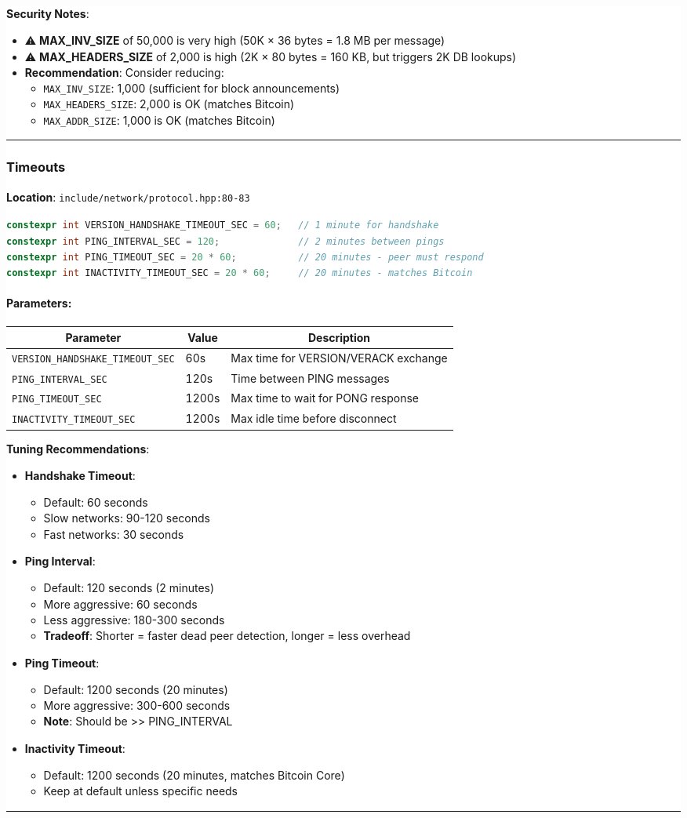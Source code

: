 **Security Notes**:
- ⚠️ **MAX_INV_SIZE** of 50,000 is very high (50K × 36 bytes = 1.8 MB per message)
- ⚠️ **MAX_HEADERS_SIZE** of 2,000 is high (2K × 80 bytes = 160 KB, but triggers 2K DB lookups)
- **Recommendation**: Consider reducing:
  - `MAX_INV_SIZE`: 1,000 (sufficient for block announcements)
  - `MAX_HEADERS_SIZE`: 2,000 is OK (matches Bitcoin)
  - `MAX_ADDR_SIZE`: 1,000 is OK (matches Bitcoin)

---

### Timeouts
**Location**: `include/network/protocol.hpp:80-83`

```cpp
constexpr int VERSION_HANDSHAKE_TIMEOUT_SEC = 60;   // 1 minute for handshake
constexpr int PING_INTERVAL_SEC = 120;              // 2 minutes between pings
constexpr int PING_TIMEOUT_SEC = 20 * 60;           // 20 minutes - peer must respond
constexpr int INACTIVITY_TIMEOUT_SEC = 20 * 60;     // 20 minutes - matches Bitcoin
```

#### Parameters:

| Parameter | Value | Description |
|-----------|-------|-------------|
| `VERSION_HANDSHAKE_TIMEOUT_SEC` | 60s | Max time for VERSION/VERACK exchange |
| `PING_INTERVAL_SEC` | 120s | Time between PING messages |
| `PING_TIMEOUT_SEC` | 1200s | Max time to wait for PONG response |
| `INACTIVITY_TIMEOUT_SEC` | 1200s | Max idle time before disconnect |

**Tuning Recommendations**:

- **Handshake Timeout**:
  - Default: 60 seconds
  - Slow networks: 90-120 seconds
  - Fast networks: 30 seconds

- **Ping Interval**:
  - Default: 120 seconds (2 minutes)
  - More aggressive: 60 seconds
  - Less aggressive: 180-300 seconds
  - **Tradeoff**: Shorter = faster dead peer detection, longer = less overhead

- **Ping Timeout**:
  - Default: 1200 seconds (20 minutes)
  - More aggressive: 300-600 seconds
  - **Note**: Should be >> PING_INTERVAL

- **Inactivity Timeout**:
  - Default: 1200 seconds (20 minutes, matches Bitcoin Core)
  - Keep at default unless specific needs

---

